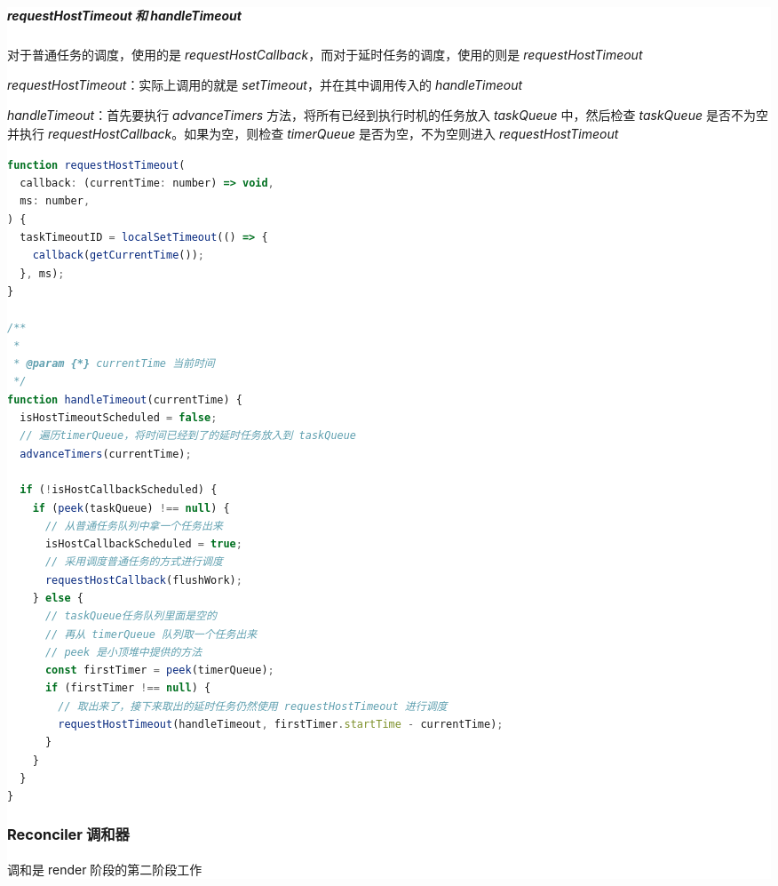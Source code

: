 

##### requestHostTimeout 和 handleTimeout

对于普通任务的调度，使用的是 *requestHostCallback*，而对于延时任务的调度，使用的则是 *requestHostTimeout*

*requestHostTimeout*：实际上调用的就是 *setTimeout*，并在其中调用传入的 *handleTimeout*

*handleTimeout*：首先要执行 *advanceTimers* 方法，将所有已经到执行时机的任务放入 *taskQueue* 中，然后检查 *taskQueue* 是否不为空并执行 *requestHostCallback*。如果为空，则检查 *timerQueue* 是否为空，不为空则进入 *requestHostTimeout* 

```js
function requestHostTimeout(
  callback: (currentTime: number) => void,
  ms: number,
) {
  taskTimeoutID = localSetTimeout(() => {
    callback(getCurrentTime());
  }, ms);
}

/**
 *
 * @param {*} currentTime 当前时间
 */
function handleTimeout(currentTime) {
  isHostTimeoutScheduled = false;
  // 遍历timerQueue，将时间已经到了的延时任务放入到 taskQueue
  advanceTimers(currentTime);

  if (!isHostCallbackScheduled) {
    if (peek(taskQueue) !== null) {
      // 从普通任务队列中拿一个任务出来
      isHostCallbackScheduled = true;
      // 采用调度普通任务的方式进行调度
      requestHostCallback(flushWork);
    } else {
      // taskQueue任务队列里面是空的
      // 再从 timerQueue 队列取一个任务出来
      // peek 是小顶堆中提供的方法
      const firstTimer = peek(timerQueue);
      if (firstTimer !== null) {
        // 取出来了，接下来取出的延时任务仍然使用 requestHostTimeout 进行调度
        requestHostTimeout(handleTimeout, firstTimer.startTime - currentTime);
      }
    }
  }
}
```



### Reconciler 调和器

调和是 render 阶段的第二阶段工作
